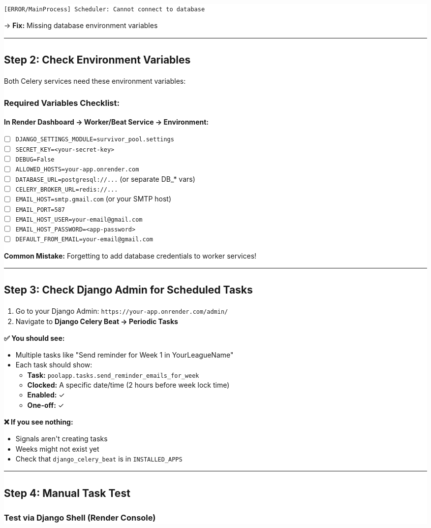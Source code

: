 ```
[ERROR/MainProcess] Scheduler: Cannot connect to database
```
→ **Fix:** Missing database environment variables

---

## Step 2: Check Environment Variables

Both Celery services need these environment variables:

### Required Variables Checklist:

**In Render Dashboard → Worker/Beat Service → Environment:**

- [ ] `DJANGO_SETTINGS_MODULE=survivor_pool.settings`
- [ ] `SECRET_KEY=<your-secret-key>`
- [ ] `DEBUG=False`
- [ ] `ALLOWED_HOSTS=your-app.onrender.com`
- [ ] `DATABASE_URL=postgresql://...` (or separate DB_* vars)
- [ ] `CELERY_BROKER_URL=redis://...`
- [ ] `EMAIL_HOST=smtp.gmail.com` (or your SMTP host)
- [ ] `EMAIL_PORT=587`
- [ ] `EMAIL_HOST_USER=your-email@gmail.com`
- [ ] `EMAIL_HOST_PASSWORD=<app-password>`
- [ ] `DEFAULT_FROM_EMAIL=your-email@gmail.com`

**Common Mistake:** Forgetting to add database credentials to worker services!

---

## Step 3: Check Django Admin for Scheduled Tasks

1. Go to your Django Admin: `https://your-app.onrender.com/admin/`
2. Navigate to **Django Celery Beat → Periodic Tasks**

**✅ You should see:**
- Multiple tasks like "Send reminder for Week 1 in YourLeagueName"
- Each task should show:
  - **Task:** `poolapp.tasks.send_reminder_emails_for_week`
  - **Clocked:** A specific date/time (2 hours before week lock time)
  - **Enabled:** ✓
  - **One-off:** ✓

**❌ If you see nothing:**
- Signals aren't creating tasks
- Weeks might not exist yet
- Check that `django_celery_beat` is in `INSTALLED_APPS`

---

## Step 4: Manual Task Test

### Test via Django Shell (Render Console)
